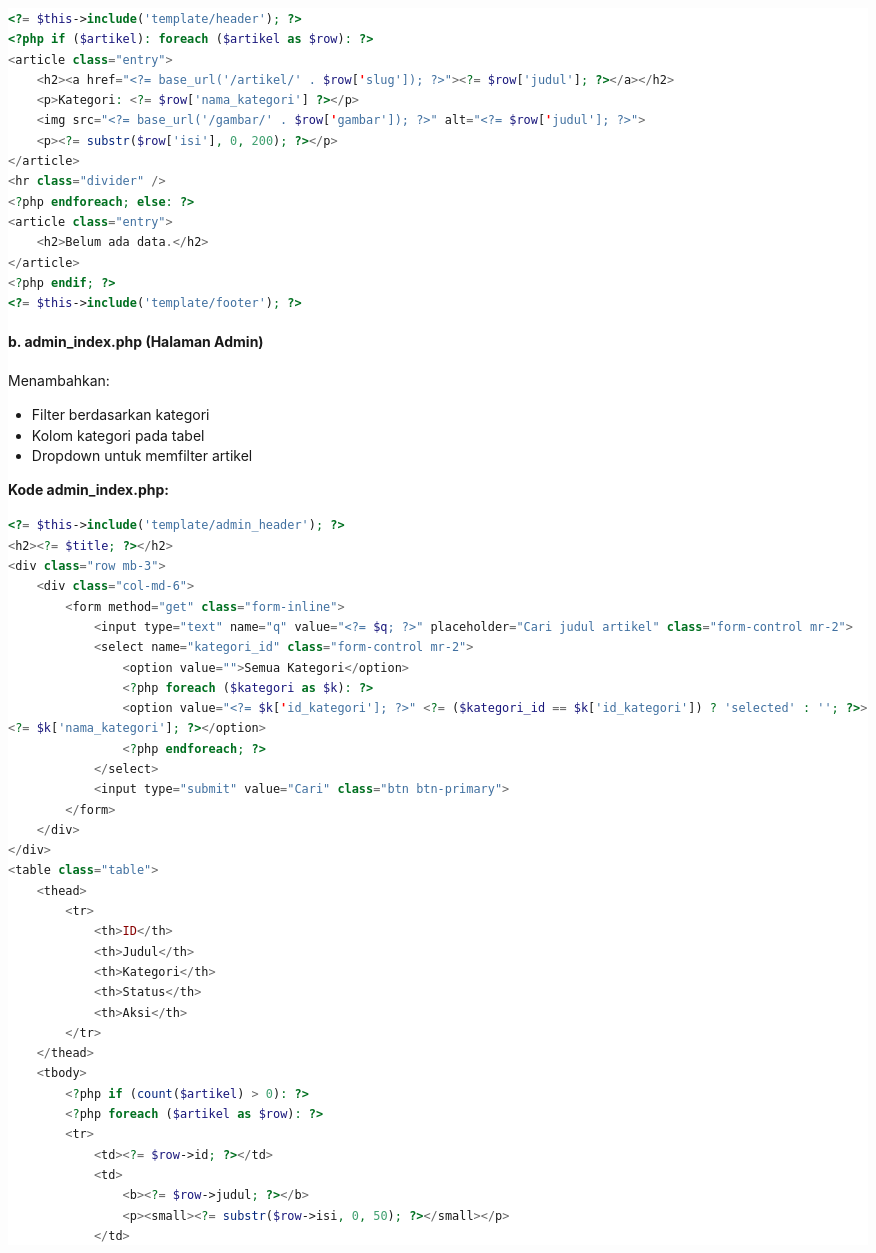 ```php
<?= $this->include('template/header'); ?>
<?php if ($artikel): foreach ($artikel as $row): ?>
<article class="entry">
    <h2><a href="<?= base_url('/artikel/' . $row['slug']); ?>"><?= $row['judul']; ?></a></h2>
    <p>Kategori: <?= $row['nama_kategori'] ?></p>
    <img src="<?= base_url('/gambar/' . $row['gambar']); ?>" alt="<?= $row['judul']; ?>">
    <p><?= substr($row['isi'], 0, 200); ?></p>
</article>
<hr class="divider" />
<?php endforeach; else: ?>
<article class="entry">
    <h2>Belum ada data.</h2>
</article>
<?php endif; ?>
<?= $this->include('template/footer'); ?>
```

#### b. admin_index.php (Halaman Admin)

Menambahkan:

- Filter berdasarkan kategori
- Kolom kategori pada tabel
- Dropdown untuk memfilter artikel

**Kode admin_index.php:**

```php
<?= $this->include('template/admin_header'); ?>
<h2><?= $title; ?></h2>
<div class="row mb-3">
    <div class="col-md-6">
        <form method="get" class="form-inline">
            <input type="text" name="q" value="<?= $q; ?>" placeholder="Cari judul artikel" class="form-control mr-2">
            <select name="kategori_id" class="form-control mr-2">
                <option value="">Semua Kategori</option>
                <?php foreach ($kategori as $k): ?>
                <option value="<?= $k['id_kategori']; ?>" <?= ($kategori_id == $k['id_kategori']) ? 'selected' : ''; ?>><?= $k['nama_kategori']; ?></option>
                <?php endforeach; ?>
            </select>
            <input type="submit" value="Cari" class="btn btn-primary">
        </form>
    </div>
</div>
<table class="table">
    <thead>
        <tr>
            <th>ID</th>
            <th>Judul</th>
            <th>Kategori</th>
            <th>Status</th>
            <th>Aksi</th>
        </tr>
    </thead>
    <tbody>
        <?php if (count($artikel) > 0): ?>
        <?php foreach ($artikel as $row): ?>
        <tr>
            <td><?= $row->id; ?></td>
            <td>
                <b><?= $row->judul; ?></b>
                <p><small><?= substr($row->isi, 0, 50); ?></small></p>
            </td>
```
